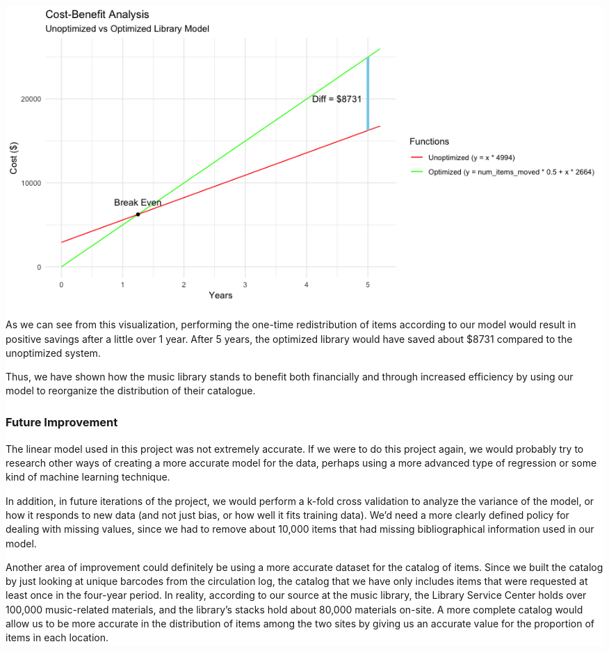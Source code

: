 ![](project_files/figure-gfm/cost-benefit-plot-1.png)

As we can see from this visualization, performing the one-time
redistribution of items according to our model would result in positive
savings after a little over 1 year. After 5 years, the optimized library
would have saved about $8731 compared to the unoptimized system.

Thus, we have shown how the music library stands to benefit both
financially and through increased efficiency by using our model to
reorganize the distribution of their catalogue.

### Future Improvement

The linear model used in this project was not extremely accurate. If we
were to do this project again, we would probably try to research other
ways of creating a more accurate model for the data, perhaps using a
more advanced type of regression or some kind of machine learning
technique.

In addition, in future iterations of the project, we would perform a
k-fold cross validation to analyze the variance of the model, or how it
responds to new data (and not just bias, or how well it fits training
data). We’d need a more clearly defined policy for dealing with missing
values, since we had to remove about 10,000 items that had missing
bibliographical information used in our model.

Another area of improvement could definitely be using a more accurate
dataset for the catalog of items. Since we built the catalog by just
looking at unique barcodes from the circulation log, the catalog that we
have only includes items that were requested at least once in the
four-year period. In reality, according to our source at the music
library, the Library Service Center holds over 100,000 music-related
materials, and the library’s stacks hold about 80,000 materials on-site.
A more complete catalog would allow us to be more accurate in the
distribution of items among the two sites by giving us an accurate value
for the proportion of items in each location.
